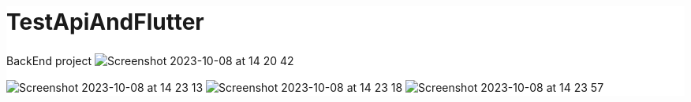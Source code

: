 # TestApiAndFlutter
BackEnd project
<img width="1792" alt="Screenshot 2023-10-08 at 14 20 42" src="https://github.com/crazy-diya/TestApiAndFlutter/assets/61883398/16e479bc-ebf8-4756-b0f5-37d7348ade0f">

<img width="1792" alt="Screenshot 2023-10-08 at 14 23 13" src="https://github.com/crazy-diya/TestApiAndFlutter/assets/61883398/b0406f89-69c7-4f3c-9289-553cba473a55">

<img width="1792" alt="Screenshot 2023-10-08 at 14 23 18" src="https://github.com/crazy-diya/TestApiAndFlutter/assets/61883398/ff1efa68-d1df-483c-be7e-248203af5bd1">

<img width="1792" alt="Screenshot 2023-10-08 at 14 23 57" src="https://github.com/crazy-diya/TestApiAndFlutter/assets/61883398/3ffeea2c-2038-4dd1-bca5-27c0677a3d56">



